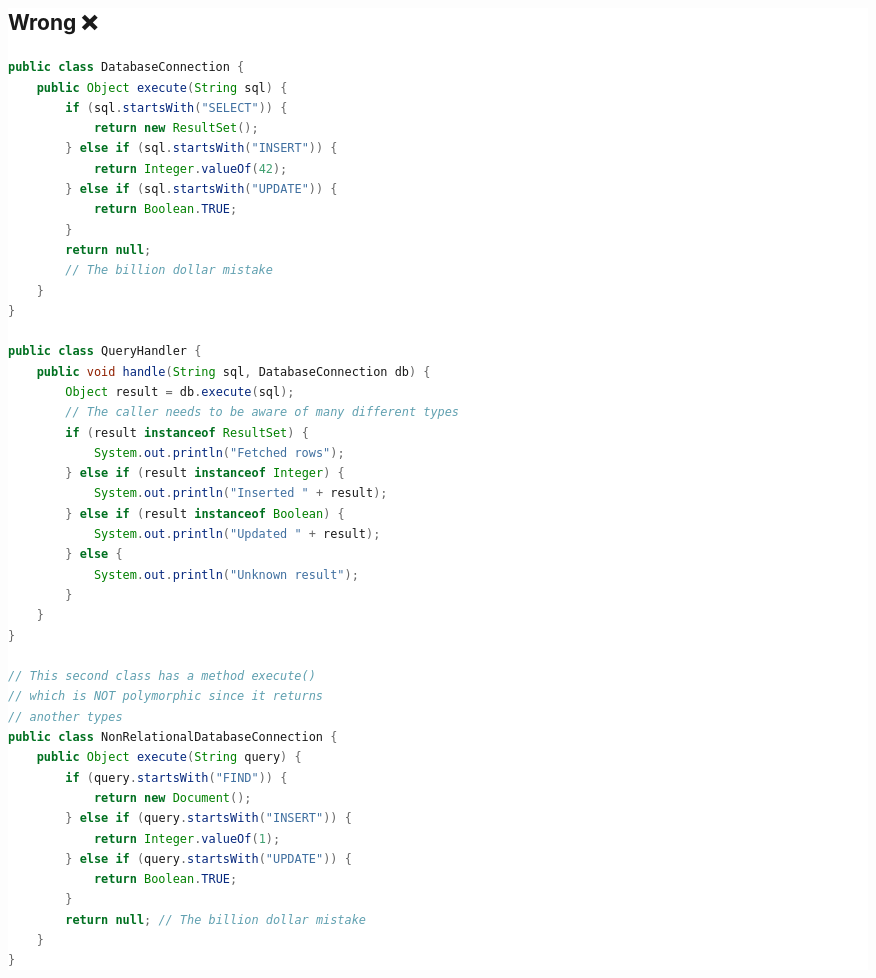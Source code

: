 ## Wrong ❌



```java
public class DatabaseConnection {
    public Object execute(String sql) {
        if (sql.startsWith("SELECT")) {
            return new ResultSet();
        } else if (sql.startsWith("INSERT")) {
            return Integer.valueOf(42);
        } else if (sql.startsWith("UPDATE")) {
            return Boolean.TRUE;
        }
        return null;
        // The billion dollar mistake
    }
}

public class QueryHandler {
    public void handle(String sql, DatabaseConnection db) {
        Object result = db.execute(sql);
        // The caller needs to be aware of many different types
        if (result instanceof ResultSet) {
            System.out.println("Fetched rows");
        } else if (result instanceof Integer) {
            System.out.println("Inserted " + result);
        } else if (result instanceof Boolean) {
            System.out.println("Updated " + result);
        } else {
            System.out.println("Unknown result");
        }
    }
}

// This second class has a method execute()
// which is NOT polymorphic since it returns 
// another types
public class NonRelationalDatabaseConnection {
    public Object execute(String query) {
        if (query.startsWith("FIND")) {
            return new Document();
        } else if (query.startsWith("INSERT")) {
            return Integer.valueOf(1);
        } else if (query.startsWith("UPDATE")) {
            return Boolean.TRUE;
        }
        return null; // The billion dollar mistake
    }
}
```
